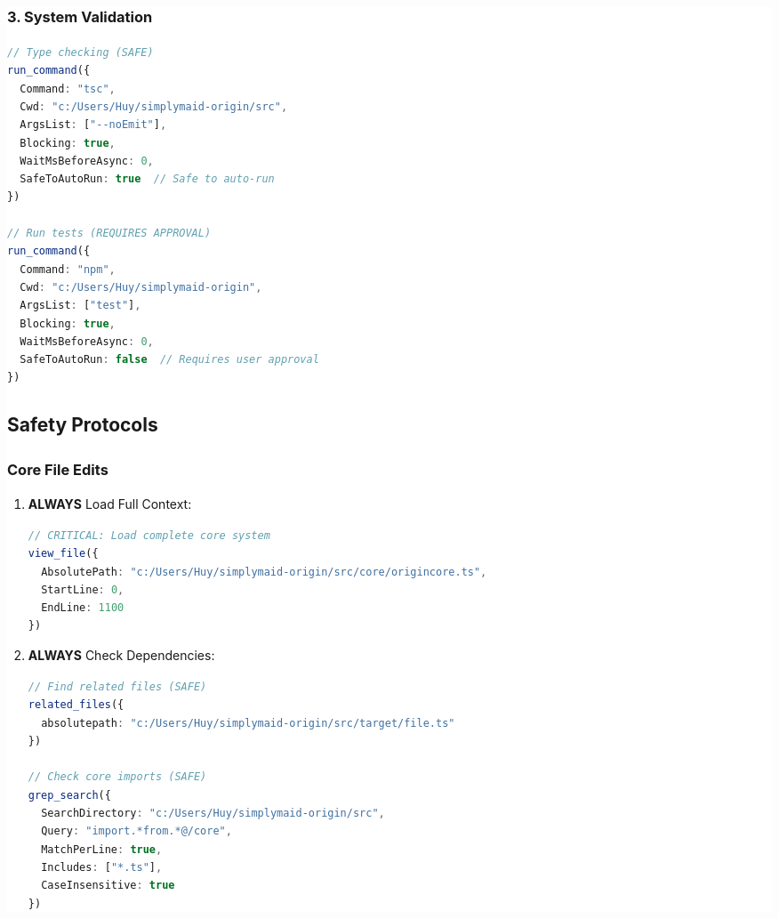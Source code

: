 ### 3. System Validation
```typescript
// Type checking (SAFE)
run_command({
  Command: "tsc",
  Cwd: "c:/Users/Huy/simplymaid-origin/src",
  ArgsList: ["--noEmit"],
  Blocking: true,
  WaitMsBeforeAsync: 0,
  SafeToAutoRun: true  // Safe to auto-run
})

// Run tests (REQUIRES APPROVAL)
run_command({
  Command: "npm",
  Cwd: "c:/Users/Huy/simplymaid-origin",
  ArgsList: ["test"],
  Blocking: true,
  WaitMsBeforeAsync: 0,
  SafeToAutoRun: false  // Requires user approval
})
```

## Safety Protocols

### Core File Edits
1. **ALWAYS** Load Full Context:
   ```typescript
   // CRITICAL: Load complete core system
   view_file({
     AbsolutePath: "c:/Users/Huy/simplymaid-origin/src/core/origincore.ts",
     StartLine: 0,
     EndLine: 1100
   })
   ```

2. **ALWAYS** Check Dependencies:
   ```typescript
   // Find related files (SAFE)
   related_files({
     absolutepath: "c:/Users/Huy/simplymaid-origin/src/target/file.ts"
   })
   
   // Check core imports (SAFE)
   grep_search({
     SearchDirectory: "c:/Users/Huy/simplymaid-origin/src",
     Query: "import.*from.*@/core",
     MatchPerLine: true,
     Includes: ["*.ts"],
     CaseInsensitive: true
   })
   ```
